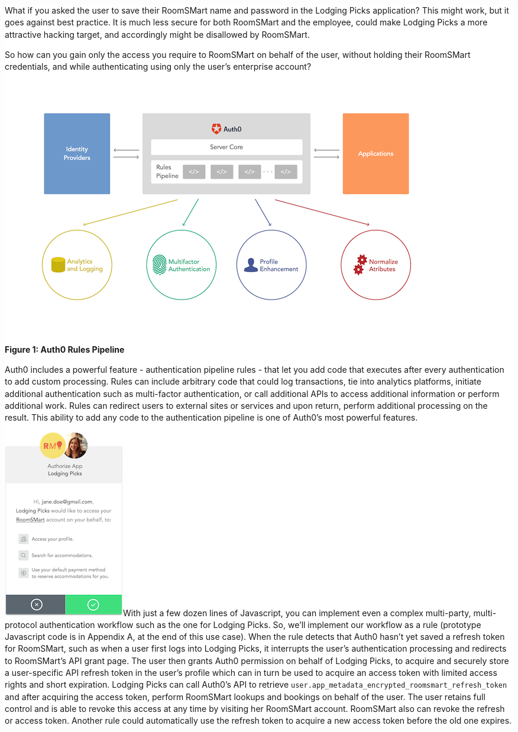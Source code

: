 What if you asked the user to save their RoomSMart name and password in the Lodging Picks application? This might work, but it goes against best practice. It is much less secure for both RoomSMart and the employee, could make Lodging Picks a more attractive hacking target, and accordingly might be disallowed by RoomSMart.

So how can you gain only the access you require to RoomSMart on behalf of the user, without holding their RoomSMart credentials, and while authenticating using only the user’s enterprise account?

![Auth0 Rules Pipeline](/media/articles/email-wall/use-cases/multi-party-auth-flow/Auth0RulesOverview.png) 

**Figure 1: Auth0 Rules Pipeline**

Auth0 includes a powerful feature - authentication pipeline rules - that let you add code that executes after every authentication to add custom processing. Rules can include arbitrary code that could log transactions, tie into analytics platforms, initiate additional authentication such as multi-factor authentication, or call additional APIs to access additional information or perform additional work. Rules can redirect users to external sites or services and upon return, perform additional processing on the result. This ability to add any code to the authentication pipeline is one of Auth0’s most powerful features.

<img alt="Example Grant Page" src="/media/articles/email-wall/use-cases/multi-party-auth-flow/MultiParty_DesktopGrant.png" class="figure-right">With just a few dozen lines of Javascript, you can implement even a complex multi-party, multi-protocol authentication workflow such as the one for Lodging Picks. So, we’ll implement our workflow as a rule (prototype Javascript code is in Appendix A, at the end of this use case). When the rule detects that Auth0 hasn’t yet saved a refresh token for RoomSMart, such as when a user first logs into Lodging Picks, it interrupts the user’s authentication processing and redirects to RoomSMart’s API grant page. The user then grants Auth0 permission on behalf of Lodging Picks, to acquire and securely store a user-specific API refresh token in the user’s profile which can in turn be used to acquire an access token with limited access rights and short expiration. Lodging Picks can call Auth0’s API to retrieve `user.app_metadata_encrypted_roomsmart_refresh_token` and after acquiring the access token, perform RoomSMart lookups and bookings on behalf of the user. The user retains full control and is able to revoke this access at any time by visiting her RoomSMart account. RoomSMart also can revoke the refresh or access token. Another rule could automatically use the refresh token to acquire a new access token before the old one expires.
